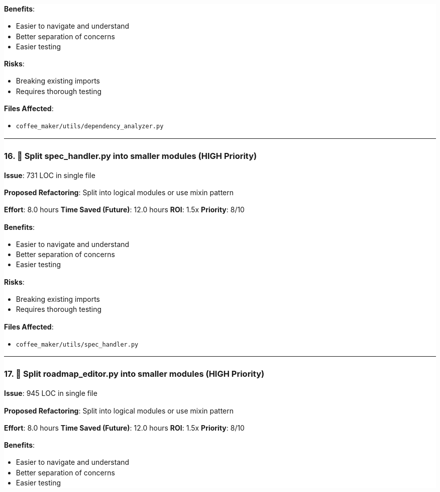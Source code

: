 **Benefits**:
- Easier to navigate and understand
- Better separation of concerns
- Easier testing

**Risks**:
- Breaking existing imports
- Requires thorough testing

**Files Affected**:
- `coffee_maker/utils/dependency_analyzer.py`

---

### 16. 🥉 Split spec_handler.py into smaller modules (HIGH Priority)

**Issue**: 731 LOC in single file

**Proposed Refactoring**: Split into logical modules or use mixin pattern

**Effort**: 8.0 hours
**Time Saved (Future)**: 12.0 hours
**ROI**: 1.5x
**Priority**: 8/10

**Benefits**:
- Easier to navigate and understand
- Better separation of concerns
- Easier testing

**Risks**:
- Breaking existing imports
- Requires thorough testing

**Files Affected**:
- `coffee_maker/utils/spec_handler.py`

---

### 17. 🥉 Split roadmap_editor.py into smaller modules (HIGH Priority)

**Issue**: 945 LOC in single file

**Proposed Refactoring**: Split into logical modules or use mixin pattern

**Effort**: 8.0 hours
**Time Saved (Future)**: 12.0 hours
**ROI**: 1.5x
**Priority**: 8/10

**Benefits**:
- Easier to navigate and understand
- Better separation of concerns
- Easier testing

